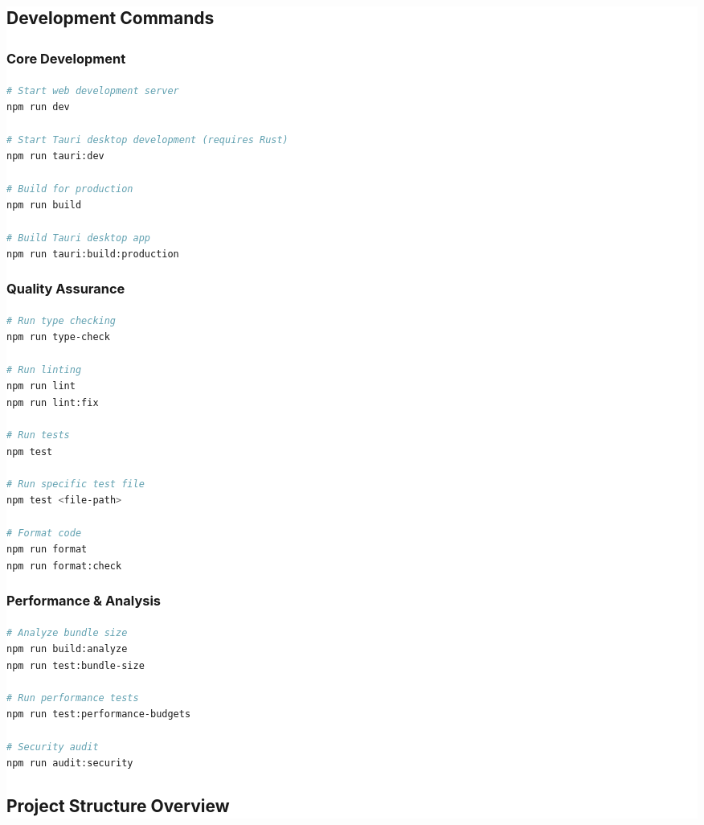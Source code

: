 ## Development Commands

### Core Development
```bash
# Start web development server
npm run dev

# Start Tauri desktop development (requires Rust)
npm run tauri:dev

# Build for production
npm run build

# Build Tauri desktop app
npm run tauri:build:production
```

### Quality Assurance
```bash
# Run type checking
npm run type-check

# Run linting
npm run lint
npm run lint:fix

# Run tests
npm test

# Run specific test file
npm test <file-path>

# Format code
npm run format
npm run format:check
```

### Performance & Analysis
```bash
# Analyze bundle size
npm run build:analyze
npm run test:bundle-size

# Run performance tests
npm run test:performance-budgets

# Security audit
npm run audit:security
```

## Project Structure Overview
